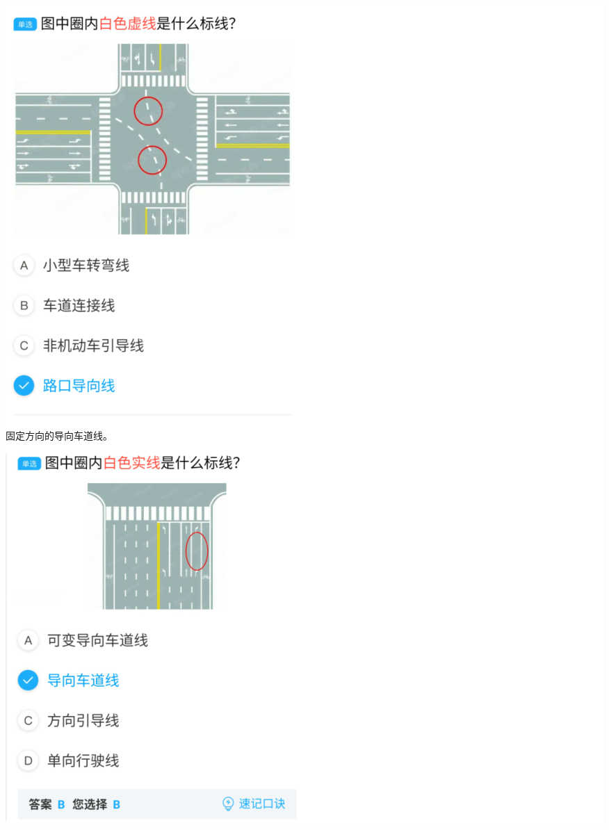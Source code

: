![image-20201111200059161](img/car/image-20201111200059161.png)



固定方向的导向车道线。

![image-20201111200107491](img/car/image-20201111200107491.png)
